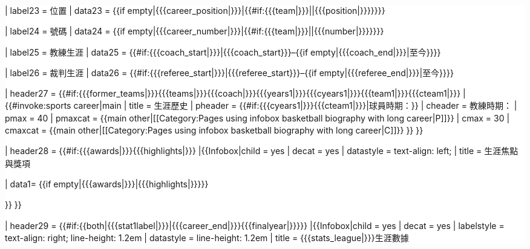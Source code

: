 | label23  = 位置
|  data23  = {{if empty|{{{career_position|}}}|{{#if:{{{team|}}}||{{{position|}}}}}}}

| label24  = 號碼
|  data24  = {{if empty|{{{career_number|}}}|{{#if:{{{team|}}}||{{{number|}}}}}}}

| label25  = 教練生涯
|  data25  = {{#if:{{{coach_start|}}}|{{{coach_start}}}–{{if empty|{{{coach_end|}}}|至今}}}}

| label26  = 裁判生涯
|  data26  = {{#if:{{{referee_start|}}}|{{{referee_start}}}–{{if empty|{{{referee_end|}}}|至今}}}}

| header27 = {{#if:{{{former_teams|}}}{{{teams|}}}{{{coach|}}}{{{years1|}}}{{{cyears1|}}}{{{team1|}}}{{{cteam1|}}}
 |{{#invoke:sports career|main
   | title = 生涯歷史
   | pheader = {{#if:{{{cyears1|}}}{{{cteam1|}}}|球員時期：}}
   | cheader = 教練時期：
   | pmax = 40 | pmaxcat = {{main other|[[Category:Pages using infobox basketball biography with long career|P]]}}
   | cmax = 30 | cmaxcat = {{main other|[[Category:Pages using infobox basketball biography with long career|C]]}}
   }}
 }}

| header28 = {{#if:{{{awards|}}}{{{highlights|}}}
 |{{Infobox|child = yes
   | decat   = yes 
   | datastyle = text-align: left;
   | title     = 生涯焦點與獎項

   |  data1= {{if empty|{{{awards|}}}|{{{highlights|}}}}}

   }}
 }}

| header29 = {{#if:{{both|{{{stat1label|}}}|{{{career_end|}}}{{{finalyear|}}}}}
 |{{Infobox|child = yes
   | decat   = yes 
   | labelstyle = text-align: right; line-height: 1.2em
   | datastyle  = line-height: 1.2em
   | title      = {{{stats_league|}}}生涯數據
